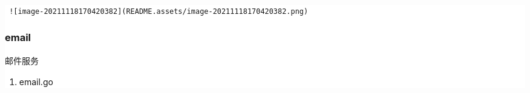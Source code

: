      ![image-20211118170420382](README.assets/image-20211118170420382.png)

### email

邮件服务

1.   email.go
